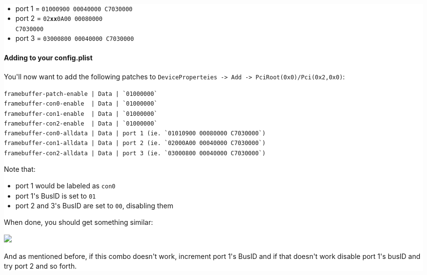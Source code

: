 * port 1 = <code>01000900 00040000 C7030000</code>
* port 2 = <code>02**xx**0A00 00080000 C7030000</code>
* port 3 = <code>03000800 00040000 C7030000</code>

#### Adding to your config.plist

You'll now want to add the following patches to `DeviceProperteies -> Add -> PciRoot(0x0)/Pci(0x2,0x0)`:

```
framebuffer-patch-enable | Data | `01000000`
framebuffer-con0-enable  | Data | `01000000`
framebuffer-con1-enable  | Data | `01000000`
framebuffer-con2-enable  | Data | `01000000`
framebuffer-con0-alldata | Data | port 1 (ie. `01010900 00080000 C7030000`)
framebuffer-con1-alldata | Data | port 2 (ie. `02000A00 00040000 C7030000`)
framebuffer-con2-alldata | Data | port 3 (ie. `03000800 00040000 C7030000`)
```

Note that:

* port 1 would be labeled as `con0`
* port 1's BusID is set to `01`
* port 2 and 3's BusID are set to `00`, disabling them

When done, you should get something similar:

![](../../images/gpu-patching/path-done.png)

And as mentioned before, if this combo doesn't work, increment port 1's BusID and if that doesn't work disable port 1's busID and try port 2 and so forth.
